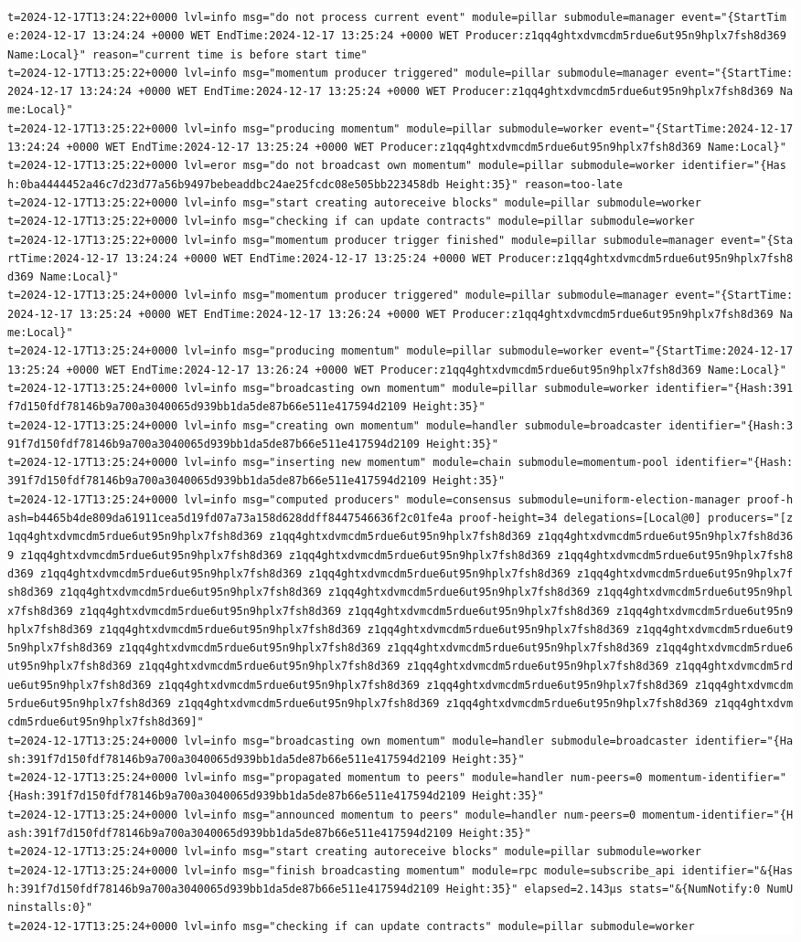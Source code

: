 ```
t=2024-12-17T13:24:22+0000 lvl=info msg="do not process current event" module=pillar submodule=manager event="{StartTime:2024-12-17 13:24:24 +0000 WET EndTime:2024-12-17 13:25:24 +0000 WET Producer:z1qq4ghtxdvmcdm5rdue6ut95n9hplx7fsh8d369 Name:Local}" reason="current time is before start time"
t=2024-12-17T13:25:22+0000 lvl=info msg="momentum producer triggered" module=pillar submodule=manager event="{StartTime:2024-12-17 13:24:24 +0000 WET EndTime:2024-12-17 13:25:24 +0000 WET Producer:z1qq4ghtxdvmcdm5rdue6ut95n9hplx7fsh8d369 Name:Local}"
t=2024-12-17T13:25:22+0000 lvl=info msg="producing momentum" module=pillar submodule=worker event="{StartTime:2024-12-17 13:24:24 +0000 WET EndTime:2024-12-17 13:25:24 +0000 WET Producer:z1qq4ghtxdvmcdm5rdue6ut95n9hplx7fsh8d369 Name:Local}"
t=2024-12-17T13:25:22+0000 lvl=eror msg="do not broadcast own momentum" module=pillar submodule=worker identifier="{Hash:0ba4444452a46c7d23d77a56b9497bebeaddbc24ae25fcdc08e505bb223458db Height:35}" reason=too-late
t=2024-12-17T13:25:22+0000 lvl=info msg="start creating autoreceive blocks" module=pillar submodule=worker
t=2024-12-17T13:25:22+0000 lvl=info msg="checking if can update contracts" module=pillar submodule=worker
t=2024-12-17T13:25:22+0000 lvl=info msg="momentum producer trigger finished" module=pillar submodule=manager event="{StartTime:2024-12-17 13:24:24 +0000 WET EndTime:2024-12-17 13:25:24 +0000 WET Producer:z1qq4ghtxdvmcdm5rdue6ut95n9hplx7fsh8d369 Name:Local}"
t=2024-12-17T13:25:24+0000 lvl=info msg="momentum producer triggered" module=pillar submodule=manager event="{StartTime:2024-12-17 13:25:24 +0000 WET EndTime:2024-12-17 13:26:24 +0000 WET Producer:z1qq4ghtxdvmcdm5rdue6ut95n9hplx7fsh8d369 Name:Local}"
t=2024-12-17T13:25:24+0000 lvl=info msg="producing momentum" module=pillar submodule=worker event="{StartTime:2024-12-17 13:25:24 +0000 WET EndTime:2024-12-17 13:26:24 +0000 WET Producer:z1qq4ghtxdvmcdm5rdue6ut95n9hplx7fsh8d369 Name:Local}"
t=2024-12-17T13:25:24+0000 lvl=info msg="broadcasting own momentum" module=pillar submodule=worker identifier="{Hash:391f7d150fdf78146b9a700a3040065d939bb1da5de87b66e511e417594d2109 Height:35}"
t=2024-12-17T13:25:24+0000 lvl=info msg="creating own momentum" module=handler submodule=broadcaster identifier="{Hash:391f7d150fdf78146b9a700a3040065d939bb1da5de87b66e511e417594d2109 Height:35}"
t=2024-12-17T13:25:24+0000 lvl=info msg="inserting new momentum" module=chain submodule=momentum-pool identifier="{Hash:391f7d150fdf78146b9a700a3040065d939bb1da5de87b66e511e417594d2109 Height:35}"
t=2024-12-17T13:25:24+0000 lvl=info msg="computed producers" module=consensus submodule=uniform-election-manager proof-hash=b4465b4de809da61911cea5d19fd07a73a158d628ddff8447546636f2c01fe4a proof-height=34 delegations=[Local@0] producers="[z1qq4ghtxdvmcdm5rdue6ut95n9hplx7fsh8d369 z1qq4ghtxdvmcdm5rdue6ut95n9hplx7fsh8d369 z1qq4ghtxdvmcdm5rdue6ut95n9hplx7fsh8d369 z1qq4ghtxdvmcdm5rdue6ut95n9hplx7fsh8d369 z1qq4ghtxdvmcdm5rdue6ut95n9hplx7fsh8d369 z1qq4ghtxdvmcdm5rdue6ut95n9hplx7fsh8d369 z1qq4ghtxdvmcdm5rdue6ut95n9hplx7fsh8d369 z1qq4ghtxdvmcdm5rdue6ut95n9hplx7fsh8d369 z1qq4ghtxdvmcdm5rdue6ut95n9hplx7fsh8d369 z1qq4ghtxdvmcdm5rdue6ut95n9hplx7fsh8d369 z1qq4ghtxdvmcdm5rdue6ut95n9hplx7fsh8d369 z1qq4ghtxdvmcdm5rdue6ut95n9hplx7fsh8d369 z1qq4ghtxdvmcdm5rdue6ut95n9hplx7fsh8d369 z1qq4ghtxdvmcdm5rdue6ut95n9hplx7fsh8d369 z1qq4ghtxdvmcdm5rdue6ut95n9hplx7fsh8d369 z1qq4ghtxdvmcdm5rdue6ut95n9hplx7fsh8d369 z1qq4ghtxdvmcdm5rdue6ut95n9hplx7fsh8d369 z1qq4ghtxdvmcdm5rdue6ut95n9hplx7fsh8d369 z1qq4ghtxdvmcdm5rdue6ut95n9hplx7fsh8d369 z1qq4ghtxdvmcdm5rdue6ut95n9hplx7fsh8d369 z1qq4ghtxdvmcdm5rdue6ut95n9hplx7fsh8d369 z1qq4ghtxdvmcdm5rdue6ut95n9hplx7fsh8d369 z1qq4ghtxdvmcdm5rdue6ut95n9hplx7fsh8d369 z1qq4ghtxdvmcdm5rdue6ut95n9hplx7fsh8d369 z1qq4ghtxdvmcdm5rdue6ut95n9hplx7fsh8d369 z1qq4ghtxdvmcdm5rdue6ut95n9hplx7fsh8d369 z1qq4ghtxdvmcdm5rdue6ut95n9hplx7fsh8d369 z1qq4ghtxdvmcdm5rdue6ut95n9hplx7fsh8d369 z1qq4ghtxdvmcdm5rdue6ut95n9hplx7fsh8d369 z1qq4ghtxdvmcdm5rdue6ut95n9hplx7fsh8d369]"
t=2024-12-17T13:25:24+0000 lvl=info msg="broadcasting own momentum" module=handler submodule=broadcaster identifier="{Hash:391f7d150fdf78146b9a700a3040065d939bb1da5de87b66e511e417594d2109 Height:35}"
t=2024-12-17T13:25:24+0000 lvl=info msg="propagated momentum to peers" module=handler num-peers=0 momentum-identifier="{Hash:391f7d150fdf78146b9a700a3040065d939bb1da5de87b66e511e417594d2109 Height:35}"
t=2024-12-17T13:25:24+0000 lvl=info msg="announced momentum to peers" module=handler num-peers=0 momentum-identifier="{Hash:391f7d150fdf78146b9a700a3040065d939bb1da5de87b66e511e417594d2109 Height:35}"
t=2024-12-17T13:25:24+0000 lvl=info msg="start creating autoreceive blocks" module=pillar submodule=worker
t=2024-12-17T13:25:24+0000 lvl=info msg="finish broadcasting momentum" module=rpc module=subscribe_api identifier="&{Hash:391f7d150fdf78146b9a700a3040065d939bb1da5de87b66e511e417594d2109 Height:35}" elapsed=2.143µs stats="&{NumNotify:0 NumUninstalls:0}"
t=2024-12-17T13:25:24+0000 lvl=info msg="checking if can update contracts" module=pillar submodule=worker
```